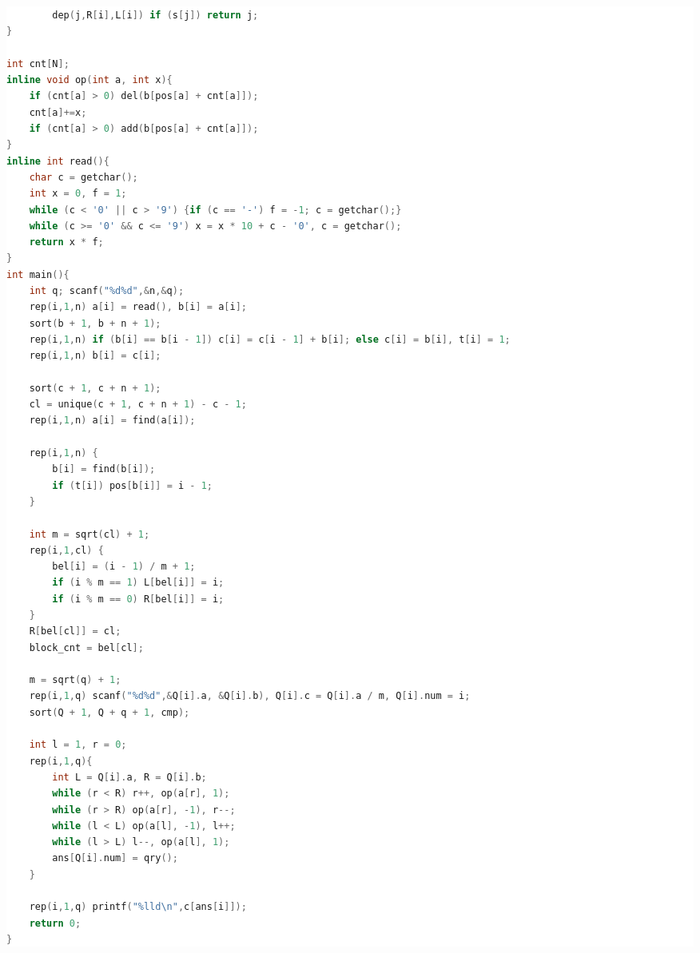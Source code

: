 ``` c++
		dep(j,R[i],L[i]) if (s[j]) return j;
}

int cnt[N];
inline void op(int a, int x){
	if (cnt[a] > 0) del(b[pos[a] + cnt[a]]);
	cnt[a]+=x;
	if (cnt[a] > 0) add(b[pos[a] + cnt[a]]);
}
inline int read(){
	char c = getchar();
	int x = 0, f = 1;
	while (c < '0' || c > '9') {if (c == '-') f = -1; c = getchar();}
	while (c >= '0' && c <= '9') x = x * 10 + c - '0', c = getchar();
	return x * f;
}
int main(){
	int q; scanf("%d%d",&n,&q);
	rep(i,1,n) a[i] = read(), b[i] = a[i];
	sort(b + 1, b + n + 1);
	rep(i,1,n) if (b[i] == b[i - 1]) c[i] = c[i - 1] + b[i]; else c[i] = b[i], t[i] = 1;
	rep(i,1,n) b[i] = c[i];

	sort(c + 1, c + n + 1);
	cl = unique(c + 1, c + n + 1) - c - 1;
	rep(i,1,n) a[i] = find(a[i]);

	rep(i,1,n) {
		b[i] = find(b[i]);
		if (t[i]) pos[b[i]] = i - 1;
	}

	int m = sqrt(cl) + 1;
	rep(i,1,cl) {
		bel[i] = (i - 1) / m + 1;
		if (i % m == 1) L[bel[i]] = i;
		if (i % m == 0) R[bel[i]] = i;
	}
	R[bel[cl]] = cl;
	block_cnt = bel[cl];

	m = sqrt(q) + 1;
	rep(i,1,q) scanf("%d%d",&Q[i].a, &Q[i].b), Q[i].c = Q[i].a / m, Q[i].num = i;
	sort(Q + 1, Q + q + 1, cmp);

	int l = 1, r = 0;
	rep(i,1,q){
		int L = Q[i].a, R = Q[i].b;
		while (r < R) r++, op(a[r], 1);
		while (r > R) op(a[r], -1), r--;
		while (l < L) op(a[l], -1), l++;
		while (l > L) l--, op(a[l], 1);
		ans[Q[i].num] = qry();
	}

	rep(i,1,q) printf("%lld\n",c[ans[i]]);
	return 0;
}
```
